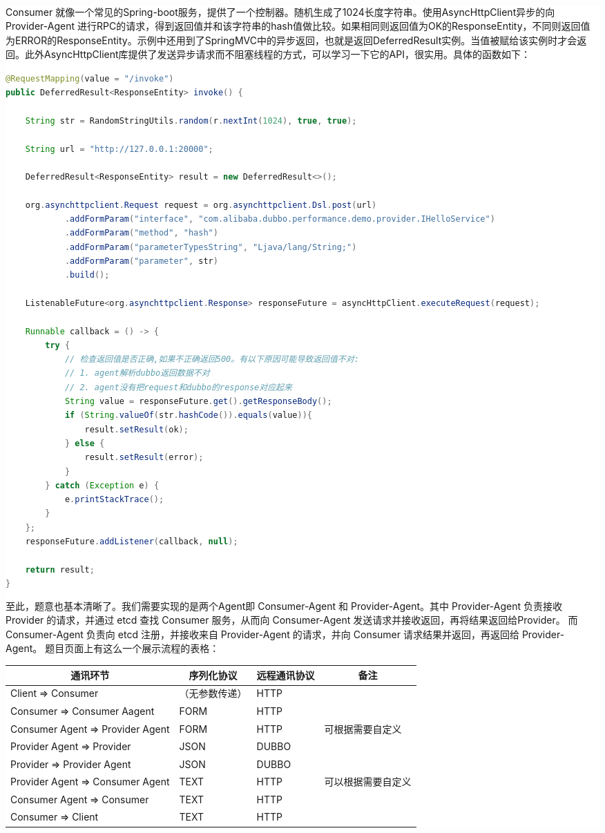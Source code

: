 Consumer 就像一个常见的Spring-boot服务，提供了一个控制器。随机生成了1024长度字符串。使用AsyncHttpClient异步的向 Provider-Agent 进行RPC的请求，得到返回值并和该字符串的hash值做比较。如果相同则返回值为OK的ResponseEntity，不同则返回值为ERROR的ResponseEntity。示例中还用到了SpringMVC中的异步返回，也就是返回DeferredResult实例。当值被赋给该实例时才会返回。此外AsyncHttpClient库提供了发送异步请求而不阻塞线程的方式，可以学习一下它的API，很实用。具体的函数如下：
```java
@RequestMapping(value = "/invoke")
public DeferredResult<ResponseEntity> invoke() {

    String str = RandomStringUtils.random(r.nextInt(1024), true, true);

    String url = "http://127.0.0.1:20000";

    DeferredResult<ResponseEntity> result = new DeferredResult<>();

    org.asynchttpclient.Request request = org.asynchttpclient.Dsl.post(url)
            .addFormParam("interface", "com.alibaba.dubbo.performance.demo.provider.IHelloService")
            .addFormParam("method", "hash")
            .addFormParam("parameterTypesString", "Ljava/lang/String;")
            .addFormParam("parameter", str)
            .build();

    ListenableFuture<org.asynchttpclient.Response> responseFuture = asyncHttpClient.executeRequest(request);

    Runnable callback = () -> {
        try {
            // 检查返回值是否正确,如果不正确返回500。有以下原因可能导致返回值不对:
            // 1. agent解析dubbo返回数据不对
            // 2. agent没有把request和dubbo的response对应起来
            String value = responseFuture.get().getResponseBody();
            if (String.valueOf(str.hashCode()).equals(value)){
                result.setResult(ok);
            } else {
                result.setResult(error);
            }
        } catch (Exception e) {
            e.printStackTrace();
        }
    };
    responseFuture.addListener(callback, null);

    return result;
}
```

至此，题意也基本清晰了。我们需要实现的是两个Agent即 Consumer-Agent 和 Provider-Agent。其中 Provider-Agent 负责接收 Provider 的请求，并通过 etcd 查找 Consumer 服务，从而向 Consumer-Agent 发送请求并接收返回，再将结果返回给Provider。 而 Consumer-Agent 负责向 etcd 注册，并接收来自 Provider-Agent 的请求，并向 Consumer 请求结果并返回，再返回给 Provider-Agent。
题目页面上有这么一个展示流程的表格：
<table><thead><tr><th>通讯环节</th><th>序列化协议</th><th>远程通讯协议</th><th>备注</th></tr></thead><tbody><tr><td>Client =&gt; Consumer</td><td>（无参数传递）</td><td>HTTP</td><td></td></tr><tr><td>Consumer =&gt; Consumer Aagent</td><td>FORM</td><td>HTTP</td><td></td></tr><tr><td>Consumer Agent =&gt; Provider Agent</td><td>FORM</td><td>HTTP</td><td>可根据需要自定义</td></tr><tr><td>Provider Agent =&gt; Provider</td><td>JSON</td><td>DUBBO</td><td></td></tr><tr><td>Provider =&gt; Provider Agent</td><td>JSON</td><td>DUBBO</td><td></td></tr><tr><td>Provider Agent =&gt; Consumer Agent</td><td>TEXT</td><td>HTTP</td><td>可以根据需要自定义</td></tr><tr><td>Consumer Agent =&gt; Consumer</td><td>TEXT</td><td>HTTP</td><td></td></tr><tr><td>Consumer =&gt; Client</td><td>TEXT</td><td>HTTP</td><td></td></tr></tbody></table>
